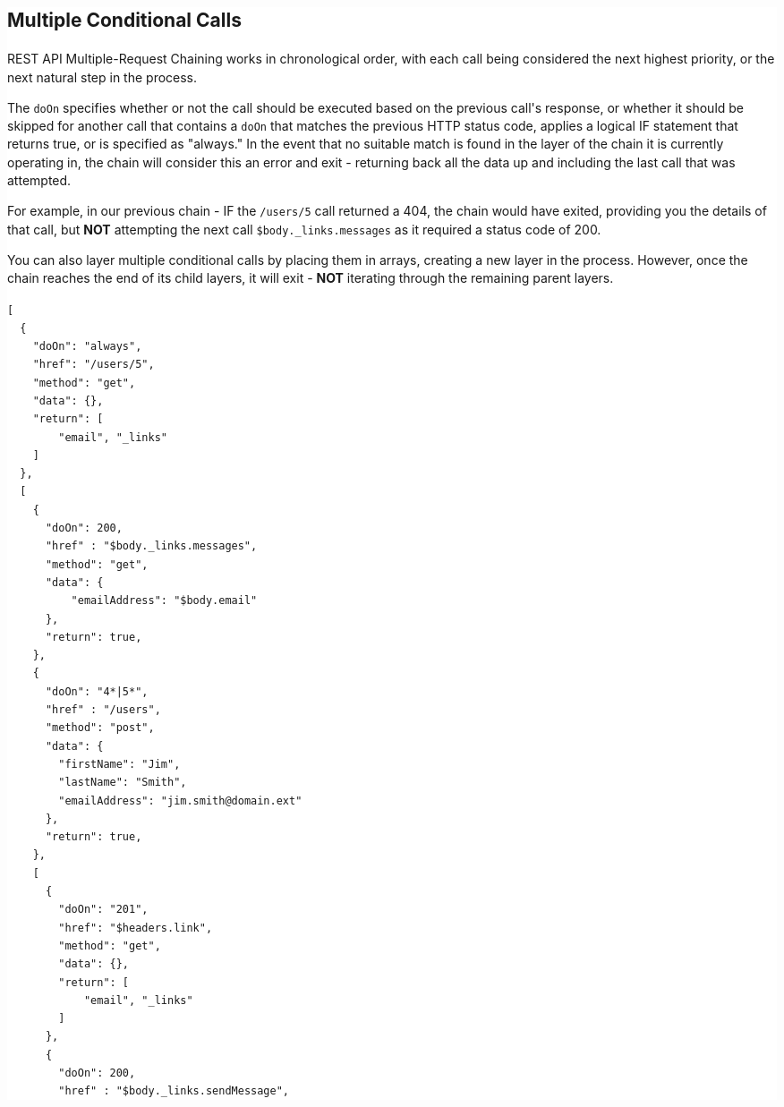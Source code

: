 ## Multiple Conditional Calls
REST API Multiple-Request Chaining works in chronological order, with each call being considered the next highest priority, or the next natural step in the process.

The `doOn` specifies whether or not the call should be executed based on the previous call's response, or whether it should be skipped for another call that contains a `doOn` that matches the previous HTTP status code, applies a logical IF statement that returns true, or is specified as "always."  In the event that no suitable match is found in the layer of the chain it is currently operating in, the chain will consider this an error and exit - returning back all the data up and including the last call that was attempted.

For example, in our previous chain - IF the `/users/5` call returned a 404, the chain would have exited, providing you the details of that call, but **NOT** attempting the next call `$body._links.messages` as it required a status code of 200.

You can also layer multiple conditional calls by placing them in arrays, creating a new layer in the process.  However, once the chain reaches the end of its child layers, it will exit - **NOT** iterating through the remaining parent layers.

```
[
  {
    "doOn": "always",
    "href": "/users/5",
    "method": "get",
    "data": {},
    "return": [
        "email", "_links"
    ]
  },
  [
    {
      "doOn": 200,
      "href" : "$body._links.messages",
      "method": "get",
      "data": {
          "emailAddress": "$body.email"
      },
      "return": true,
    },
    {
      "doOn": "4*|5*",
      "href" : "/users",
      "method": "post",
      "data": {
        "firstName": "Jim",
        "lastName": "Smith",
        "emailAddress": "jim.smith@domain.ext"
      },
      "return": true,
    },
    [
      {
        "doOn": "201",
        "href": "$headers.link",
        "method": "get",
        "data": {},
        "return": [
            "email", "_links"
        ]
      },
      {
        "doOn": 200,
        "href" : "$body._links.sendMessage",
```
